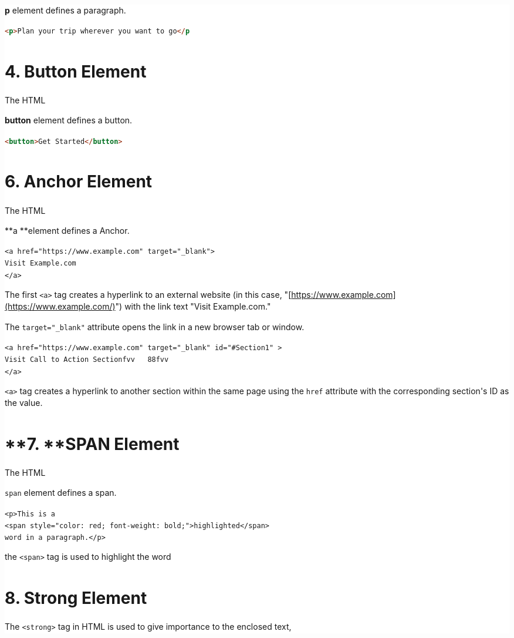 **p** element defines a paragraph.

```html
<p>Plan your trip wherever you want to go</p
```
# **4. Button Element**
The HTML

**button** element defines a button.

```html
<button>Get Started</button>
```
# **6. Anchor Element**
The HTML

**a **element defines a Anchor.

```
<a href="https://www.example.com" target="_blank">
Visit Example.com
</a>
```
The first `<a>` tag creates a hyperlink to an external website (in this case, "[﻿https://www.example.com](https://www.example.com/)") with the link text "Visit Example.com." 

The `target="_blank"` attribute opens the link in a new browser tab or window.

```
<a href="https://www.example.com" target="_blank" id="#Section1" >
Visit Call to Action Sectionfvv   88fvv   
</a>
```
`<a>` tag creates a hyperlink to another section within the same page using the `href` attribute with the corresponding section's ID as the value.



# **7. **SPAN **Element**
The HTML

`span` element defines a span.

```
<p>This is a 
<span style="color: red; font-weight: bold;">highlighted</span> 
word in a paragraph.</p>
```
the `<span>` tag is used to highlight the word

# **8. Strong Element**
The `<strong>` tag in HTML is used to give importance to the enclosed text,
